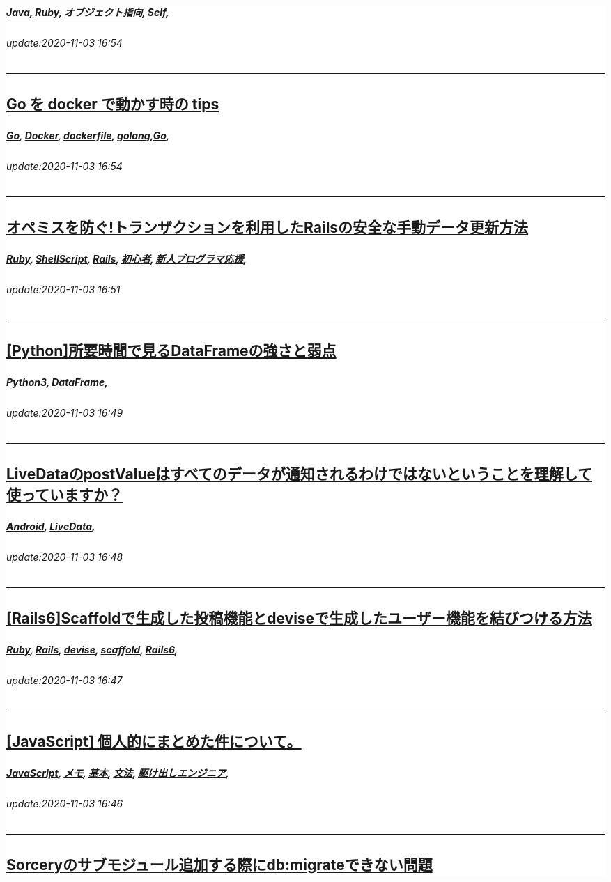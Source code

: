 ##### [Java](https://qiita.com/tags/Java), [Ruby](https://qiita.com/tags/Ruby), [オブジェクト指向](https://qiita.com/tags/オブジェクト指向), [Self](https://qiita.com/tags/Self), 
###### update:2020-11-03 16:54
---
## [Go を docker で動かす時の tips](https://qiita.com/RyotaNakaya/items/46d24f7be2a952ac92cd)
##### [Go](https://qiita.com/tags/Go), [Docker](https://qiita.com/tags/Docker), [dockerfile](https://qiita.com/tags/dockerfile), [golang,Go](https://qiita.com/tags/golang,Go), 
###### update:2020-11-03 16:54
---
## [オペミスを防ぐ!トランザクションを利用したRailsの安全な手動データ更新方法](https://qiita.com/nishina555/items/6f9bcf9ec80287fa8e5b)
##### [Ruby](https://qiita.com/tags/Ruby), [ShellScript](https://qiita.com/tags/ShellScript), [Rails](https://qiita.com/tags/Rails), [初心者](https://qiita.com/tags/初心者), [新人プログラマ応援](https://qiita.com/tags/新人プログラマ応援), 
###### update:2020-11-03 16:51
---
## [[Python]所要時間で見るDataFrameの強さと弱点](https://qiita.com/hagii-x/items/b226c12f489f22eb2a20)
##### [Python3](https://qiita.com/tags/Python3), [DataFrame](https://qiita.com/tags/DataFrame), 
###### update:2020-11-03 16:49
---
## [LiveDataのpostValueはすべてのデータが通知されるわけではないということを理解して使っていますか？](https://qiita.com/ryo_mm2d/items/6c72e46b8cb49676bd92)
##### [Android](https://qiita.com/tags/Android), [LiveData](https://qiita.com/tags/LiveData), 
###### update:2020-11-03 16:48
---
## [[Rails6]Scaffoldで生成した投稿機能とdeviseで生成したユーザー機能を結びつける方法](https://qiita.com/eiradino/items/42885c022f2ec88b2b99)
##### [Ruby](https://qiita.com/tags/Ruby), [Rails](https://qiita.com/tags/Rails), [devise](https://qiita.com/tags/devise), [scaffold](https://qiita.com/tags/scaffold), [Rails6](https://qiita.com/tags/Rails6), 
###### update:2020-11-03 16:47
---
## [[JavaScript] 個人的にまとめた件について。](https://qiita.com/mktd/items/e3e910e4d488503c5ea9)
##### [JavaScript](https://qiita.com/tags/JavaScript), [メモ](https://qiita.com/tags/メモ), [基本](https://qiita.com/tags/基本), [文法](https://qiita.com/tags/文法), [駆け出しエンジニア](https://qiita.com/tags/駆け出しエンジニア), 
###### update:2020-11-03 16:46
---
## [Sorceryのサブモジュール追加する際にdb:migrateできない問題](https://qiita.com/DaichiA/items/b17e862dc299b814422e)
